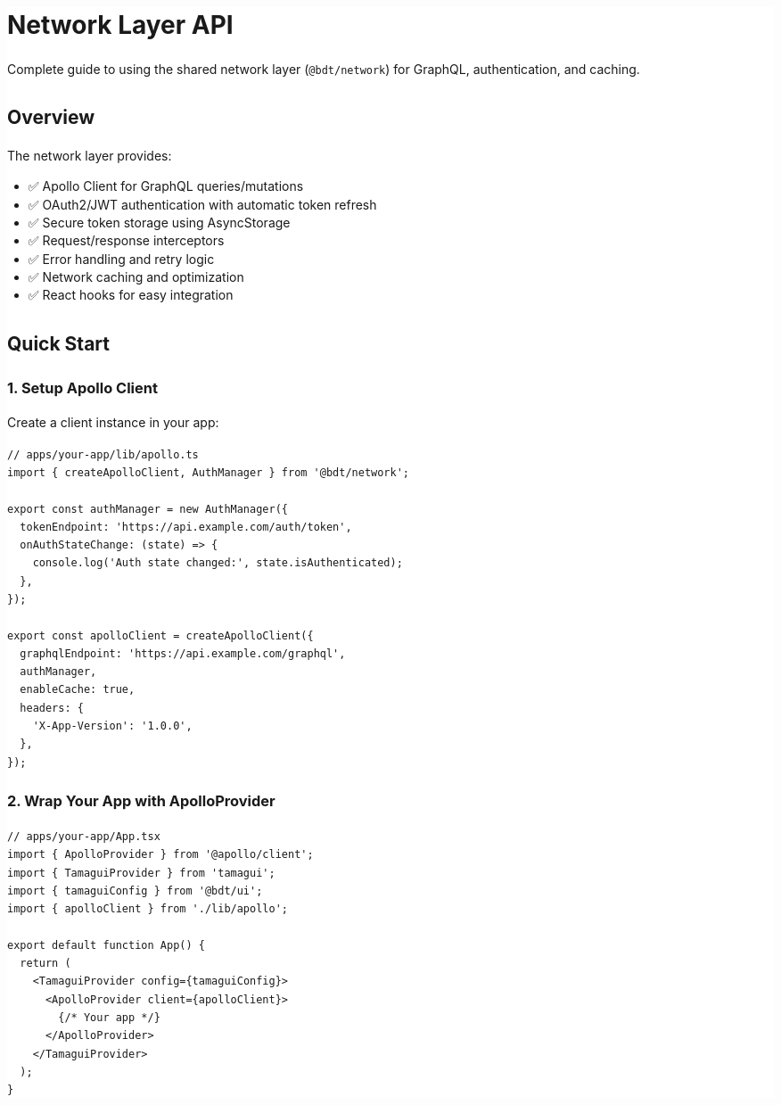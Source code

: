 # Network Layer API

Complete guide to using the shared network layer (`@bdt/network`) for GraphQL, authentication, and caching.

## Overview

The network layer provides:

- ✅ Apollo Client for GraphQL queries/mutations
- ✅ OAuth2/JWT authentication with automatic token refresh
- ✅ Secure token storage using AsyncStorage
- ✅ Request/response interceptors
- ✅ Error handling and retry logic
- ✅ Network caching and optimization
- ✅ React hooks for easy integration

## Quick Start

### 1. Setup Apollo Client

Create a client instance in your app:

```tsx
// apps/your-app/lib/apollo.ts
import { createApolloClient, AuthManager } from '@bdt/network';

export const authManager = new AuthManager({
  tokenEndpoint: 'https://api.example.com/auth/token',
  onAuthStateChange: (state) => {
    console.log('Auth state changed:', state.isAuthenticated);
  },
});

export const apolloClient = createApolloClient({
  graphqlEndpoint: 'https://api.example.com/graphql',
  authManager,
  enableCache: true,
  headers: {
    'X-App-Version': '1.0.0',
  },
});
```

### 2. Wrap Your App with ApolloProvider

```tsx
// apps/your-app/App.tsx
import { ApolloProvider } from '@apollo/client';
import { TamaguiProvider } from 'tamagui';
import { tamaguiConfig } from '@bdt/ui';
import { apolloClient } from './lib/apollo';

export default function App() {
  return (
    <TamaguiProvider config={tamaguiConfig}>
      <ApolloProvider client={apolloClient}>
        {/* Your app */}
      </ApolloProvider>
    </TamaguiProvider>
  );
}
```
